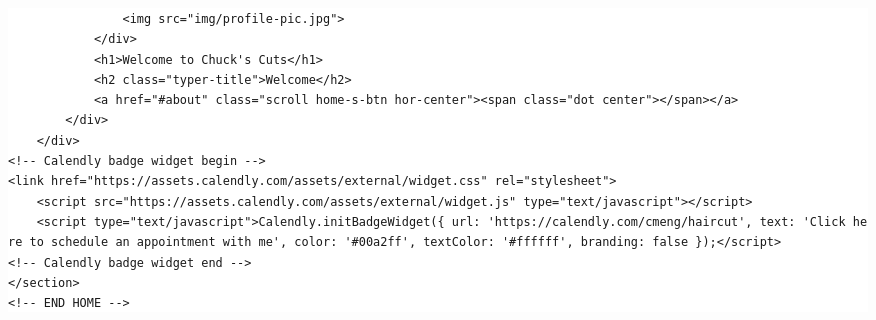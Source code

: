                     <img src="img/profile-pic.jpg">
                </div>
                <h1>Welcome to Chuck's Cuts</h1>
                <h2 class="typer-title">Welcome</h2>
                <a href="#about" class="scroll home-s-btn hor-center"><span class="dot center"></span></a>
            </div>
        </div>
    <!-- Calendly badge widget begin -->
    <link href="https://assets.calendly.com/assets/external/widget.css" rel="stylesheet">
        <script src="https://assets.calendly.com/assets/external/widget.js" type="text/javascript"></script>
        <script type="text/javascript">Calendly.initBadgeWidget({ url: 'https://calendly.com/cmeng/haircut', text: 'Click here to schedule an appointment with me', color: '#00a2ff', textColor: '#ffffff', branding: false });</script>
    <!-- Calendly badge widget end -->
    </section>
    <!-- END HOME -->
